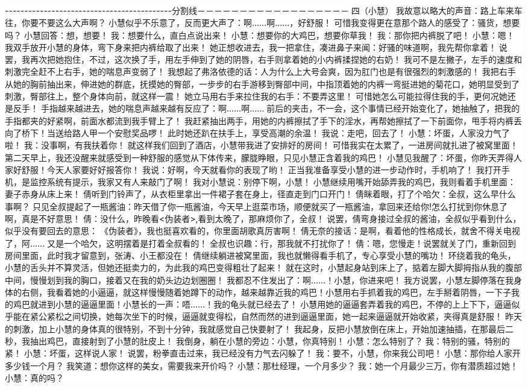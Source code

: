 -------------------------------------------分割线－－－－－－－－－－－－－－－－－－
四（小慧）
我故意以略大的声音：路上车来车往，你要不要这么大声啊？
小慧似乎不乐意了，反而更大声了：啊……啊……，好舒服！
可惜我变得更在意那个路人的感受了：骚货，想要吗？
小慧回答：想，想要！
我：想要什么，直白点说出来！
小慧：想要你的大鸡巴，想要你草我！
我：那你把内裤脱了吧！
小慧：嗯！
我双手放开小慧的身体，弯下身来把内裤给取了出来！
她正想收进去，我一把拿住，凑进鼻子来闻：好骚的味道啊，我先帮你拿着！
说罢，我再次把她抱住，不过，这次换了手，用左手伸到了她的阴唇，右手则拿着她的小内裤揉捏她的右奶！
我可不是左撇子，左手的速度和刺激完全赶不上右手，她的喘息声变弱了！
我想起了弗洛依德的话：人为什么上大号会爽，因为肛门也是有很强烈的刺激感的！
我把右手从她的胸前抽出来，伸进她的群底，抚摸她的臀部，一步步的右手游移到臀部中间，中指顶着她的内裤一弯挺进她的菊花口，她明显受到了刺激，臀部往上，整个身体向前，就这样一震！
她立马用右手来拉住我的右手：不要弄这里！
可惜她怎么可能拉得住我的手，更何况她还是反手！
手指越来越进去，她的喘息声越来越有反应了：啊……啊……
前后的夹击，不一会，这个事情已经开始变化了，她抽触了，把我的手指都夹的好紧啊，前面水都流到我手臂上了！
我赶紧抽出两手，用她的内裤擦拭了手下的淫水，再帮她擦拭了一下前面你，甩手将内裤丢向了桥下！当送给路人甲一个安慰奖品啰！
此时她还趴在扶手上，享受高潮的余温！
我说：走吧，回去了！
小慧：坏蛋，人家没力气了啦！
我：没事啊，有我扶着你！
就这样我们回到了酒店，小慧带我进了安排好的房间！
可惜我实在太累了，一进房间就扎进了被窝里面！
第二天早上，我还没醒来就感受到一种舒服的感觉从下体传来，朦胧睁眼，只见小慧正含着我的鸡巴！
小慧见我醒了：坏蛋，你昨天弄得人家好舒服！今天人家要好好报答你！
我说：好啊，今天就看你的表现了哟！
正当我准备享受小慧的进一步动作时，手机响了！
我打开手机，是监控系统有提示，我家又有人来敲门了啊！
我对小慧说：别停下啊，小慧！
小慧继续用嘴开始舔弄我的鸡巴，我则看着手机里面：妻子赤身从床上来！
倩听到门铃声了，从衣柜里拿出一件裙子套在身上，径直走到门口开门！
倩眯着眼，打了个哈欠：全叔，这么早什么事啊？
只见全叔提起了一瓶酱油：昨天借了你一瓶酱油，今天早上逛菜市场，顺便就买了一瓶酱油，拿回来还给你!怎么打扰到你休息了啊，真是不好意思！
倩：没什么，昨晚看<伪装者>,看到太晚了，那麻烦你了，全叔！
说罢，倩弯身接过全叔的酱油，全叔似乎看到什么，似乎没有要回去的意思：
《伪装者》，我也挺喜欢看的，你里面胡歌真厉害啊！
倩无奈的接话：是啊，看着他的性格成长，就舍不得关电视了，阿……
又是一个哈欠，这明摆着是打着全叔看的！
全叔也识趣：行，那我就不打扰你了！
倩：嗯，您慢走！说罢就关了门，重新回到房间里面，此时我才留意到，张涛、小王都没在！
倩继续躺进被窝里面，我也就懒得看手机了，专心享受小慧的嘴功！
环绕着我的龟头，小慧的舌头并不算灵活，但她还挺卖力的，为此我的鸡巴变得粗壮了起来！
就在这时，小慧起身站到床上了，掂着左脚大脚拇指从我的腹部中间，慢慢划到我的胸口，接着又在我的奶头边边划圈圈！
我都忍不住发出了：啊……！小慧，你进来吧！
我方说罢，小慧左脚停落在我身体的右侧，我看着她的小逼逼，就这样慢慢随着她蹲下的动作，越来越靠近我的鸡巴！小慧用右手抓着我的鸡巴，左手掰着阴唇，一下子我的鸡巴就进到小慧的逼逼里面！小慧长的一声：唔……！我的龟头就已经去了！
小慧用她的逼逼套弄着我的鸡巴，不停的上上下下，逼逼似乎能在紧公紧松之间切换，她每次坐下的时候，逼逼就变得松，自然而然的进到逼逼里面，她一起来逼逼就开始收紧，夹得真是舒服！
昨天的刺激，加上小慧的身体真的很特别，不到十分钟，我就感觉自己快要射了！
我起身，反把小慧放倒在床上，开始加速抽插，在那最后二秒，我抽出鸡巴，直接射到了小慧的肚皮上！
我倒身，躺在小慧的旁边：小慧，你真特别！
小慧：怎么特别了？
我：特别的骚，特别的紧！
小慧：坏蛋，这样说人家！
说罢，粉拳直击过来，我已经没有力气去闪躲了！
我：要不，小慧，你来我公司吧！
小慧：那你给人家开多少钱一个月？
我笑道：想你这样的美女，需要我来开价吗？
小慧：那杜经理，一个月多少？
我：她一个月最少三万，你有潜质超过她！
小慧：真的吗？